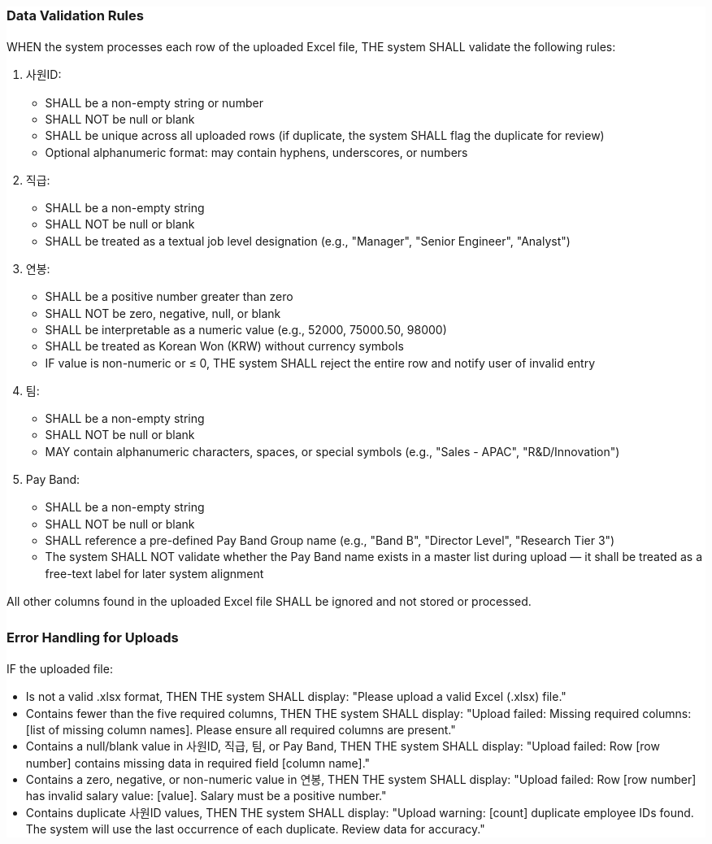 ### Data Validation Rules

WHEN the system processes each row of the uploaded Excel file, THE system SHALL validate the following rules:

1. 사원ID: 
   - SHALL be a non-empty string or number
   - SHALL NOT be null or blank
   - SHALL be unique across all uploaded rows (if duplicate, the system SHALL flag the duplicate for review)
   - Optional alphanumeric format: may contain hyphens, underscores, or numbers

2. 직급:
   - SHALL be a non-empty string
   - SHALL NOT be null or blank
   - SHALL be treated as a textual job level designation (e.g., "Manager", "Senior Engineer", "Analyst")

3. 연봉:
   - SHALL be a positive number greater than zero
   - SHALL NOT be zero, negative, null, or blank
   - SHALL be interpretable as a numeric value (e.g., 52000, 75000.50, 98000)
   - SHALL be treated as Korean Won (KRW) without currency symbols
   - IF value is non-numeric or ≤ 0, THE system SHALL reject the entire row and notify user of invalid entry

4. 팀:
   - SHALL be a non-empty string
   - SHALL NOT be null or blank
   - MAY contain alphanumeric characters, spaces, or special symbols (e.g., "Sales - APAC", "R&D/Innovation")

5. Pay Band:
   - SHALL be a non-empty string
   - SHALL NOT be null or blank
   - SHALL reference a pre-defined Pay Band Group name (e.g., "Band B", "Director Level", "Research Tier 3")
   - The system SHALL NOT validate whether the Pay Band name exists in a master list during upload — it shall be treated as a free-text label for later system alignment

All other columns found in the uploaded Excel file SHALL be ignored and not stored or processed.

### Error Handling for Uploads

IF the uploaded file:
- Is not a valid .xlsx format, THEN THE system SHALL display: "Please upload a valid Excel (.xlsx) file."
- Contains fewer than the five required columns, THEN THE system SHALL display: "Upload failed: Missing required columns: [list of missing column names]. Please ensure all required columns are present."
- Contains a null/blank value in 사원ID, 직급, 팀, or Pay Band, THEN THE system SHALL display: "Upload failed: Row [row number] contains missing data in required field [column name]."
- Contains a zero, negative, or non-numeric value in 연봉, THEN THE system SHALL display: "Upload failed: Row [row number] has invalid salary value: [value]. Salary must be a positive number."
- Contains duplicate 사원ID values, THEN THE system SHALL display: "Upload warning: [count] duplicate employee IDs found. The system will use the last occurrence of each duplicate. Review data for accuracy."
